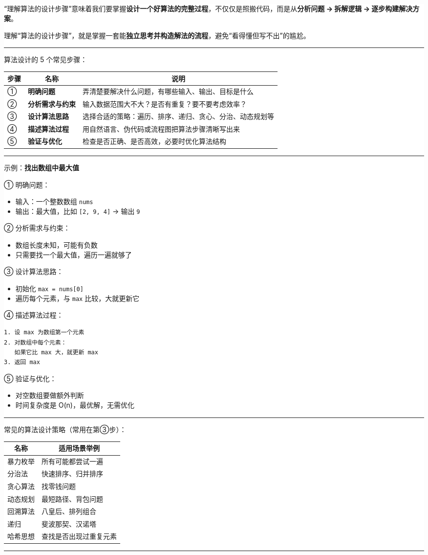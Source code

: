 “理解算法的设计步骤”意味着我们要掌握**设计一个好算法的完整过程**，不仅仅是照搬代码，而是从**分析问题 → 拆解逻辑 → 逐步构建解决方案**。

理解“算法的设计步骤”，就是掌握一套能**独立思考并构造解法的流程**，避免“看得懂但写不出”的尴尬。

---

算法设计的 5 个常见步骤：

| 步骤 | 名称          | 说明                           |
| -- | ----------- | ---------------------------- |
| ①  | **明确问题**    | 弄清楚要解决什么问题，有哪些输入、输出、目标是什么    |
| ②  | **分析需求与约束** | 输入数据范围大不大？是否有重复？要不要考虑效率？     |
| ③  | **设计算法思路**  | 选择合适的策略：遍历、排序、递归、贪心、分治、动态规划等 |
| ④  | **描述算法过程**  | 用自然语言、伪代码或流程图把算法步骤清晰写出来      |
| ⑤  | **验证与优化**   | 检查是否正确、是否高效，必要时优化算法结构        |

---

示例：**找出数组中最大值**

① 明确问题：

* 输入：一个整数数组 `nums`
* 输出：最大值，比如 `[2, 9, 4]` → 输出 `9`

② 分析需求与约束：

* 数组长度未知，可能有负数
* 只需要找一个最大值，遍历一遍就够了

③ 设计算法思路：

* 初始化 `max = nums[0]`
* 遍历每个元素，与 `max` 比较，大就更新它

④ 描述算法过程：

```plaintext
1. 设 max 为数组第一个元素
2. 对数组中每个元素：
   如果它比 max 大，就更新 max
3. 返回 max
```

⑤ 验证与优化：

* 对空数组要做额外判断
* 时间复杂度是 O(n)，最优解，无需优化

---

常见的算法设计策略（常用在第③步）：

| 名称   | 适用场景举例      |
| ---- | ----------- |
| 暴力枚举 | 所有可能都尝试一遍   |
| 分治法  | 快速排序、归并排序   |
| 贪心算法 | 找零钱问题       |
| 动态规划 | 最短路径、背包问题   |
| 回溯算法 | 八皇后、排列组合    |
| 递归   | 斐波那契、汉诺塔    |
| 哈希思想 | 查找是否出现过重复元素 |

---